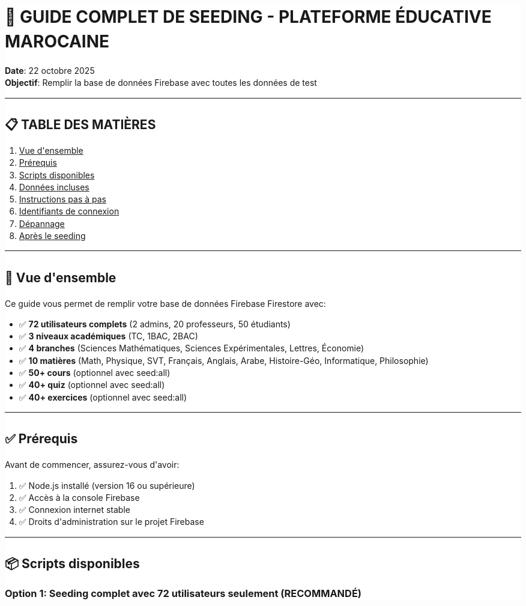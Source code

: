 # 🌱 GUIDE COMPLET DE SEEDING - PLATEFORME ÉDUCATIVE MAROCAINE

**Date**: 22 octobre 2025  
**Objectif**: Remplir la base de données Firebase avec toutes les données de test

---

## 📋 TABLE DES MATIÈRES

1. [Vue d'ensemble](#vue-densemble)
2. [Prérequis](#prérequis)
3. [Scripts disponibles](#scripts-disponibles)
4. [Données incluses](#données-incluses)
5. [Instructions pas à pas](#instructions-pas-à-pas)
6. [Identifiants de connexion](#identifiants-de-connexion)
7. [Dépannage](#dépannage)
8. [Après le seeding](#après-le-seeding)

---

## 🎯 Vue d'ensemble

Ce guide vous permet de remplir votre base de données Firebase Firestore avec:

- ✅ **72 utilisateurs complets** (2 admins, 20 professeurs, 50 étudiants)
- ✅ **3 niveaux académiques** (TC, 1BAC, 2BAC)
- ✅ **4 branches** (Sciences Mathématiques, Sciences Expérimentales, Lettres, Économie)
- ✅ **10 matières** (Math, Physique, SVT, Français, Anglais, Arabe, Histoire-Géo, Informatique, Philosophie)
- ✅ **50+ cours** (optionnel avec seed:all)
- ✅ **40+ quiz** (optionnel avec seed:all)
- ✅ **40+ exercices** (optionnel avec seed:all)

---

## ✅ Prérequis

Avant de commencer, assurez-vous d'avoir:

1. ✅ Node.js installé (version 16 ou supérieure)
2. ✅ Accès à la console Firebase
3. ✅ Connexion internet stable
4. ✅ Droits d'administration sur le projet Firebase

---

## 📦 Scripts disponibles

### Option 1: Seeding complet avec 72 utilisateurs seulement (RECOMMANDÉ)
